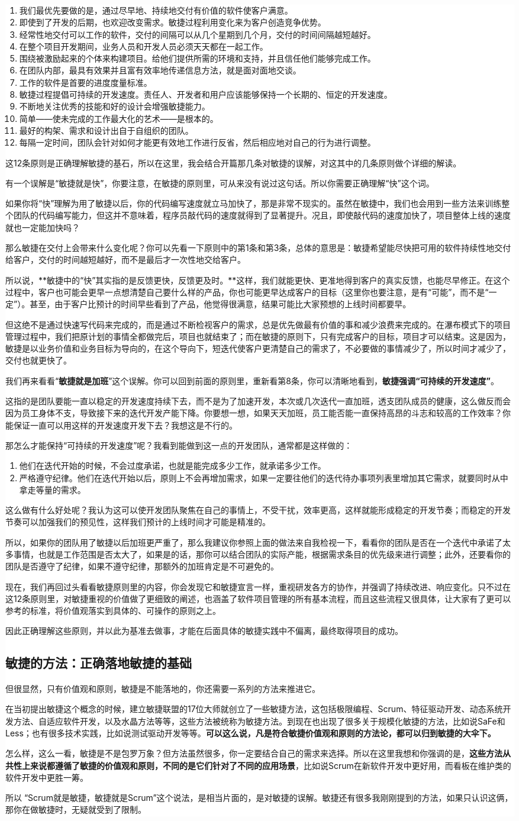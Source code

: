 01. 我们最优先要做的是，通过尽早地、持续地交付有价值的软件使客户满意。
02. 即使到了开发的后期，也欢迎改变需求。敏捷过程利用变化来为客户创造竞争优势。
03. 经常性地交付可以工作的软件，交付的间隔可以从几个星期到几个月，交付的时间间隔越短越好。
04. 在整个项目开发期间，业务人员和开发人员必须天天都在一起工作。
05. 围绕被激励起来的个体来构建项目。给他们提供所需的环境和支持，并且信任他们能够完成工作。
06. 在团队内部，最具有效果并且富有效率地传递信息方法，就是面对面地交谈。
07. 工作的软件是首要的进度度量标准。
08. 敏捷过程提倡可持续的开发速度。责任人、开发者和用户应该能够保持一个长期的、恒定的开发速度。
09. 不断地关注优秀的技能和好的设计会增强敏捷能力。
10. 简单——使未完成的工作最大化的艺术——是根本的。
11. 最好的构架、需求和设计出自于自组织的团队。
12. 每隔一定时间，团队会针对如何才能更有效地工作进行反省，然后相应地对自己的行为进行调整。

这12条原则是正确理解敏捷的基石，所以在这里，我会结合开篇那几条对敏捷的误解，对这其中的几条原则做个详细的解读。

有一个误解是“敏捷就是快”，你要注意，在敏捷的原则里，可从来没有说过这句话。所以你需要正确理解“快”这个词。

如果你将“快”理解为用了敏捷以后，你的代码编写速度就立马加快了，那是非常不现实的。虽然在敏捷中，我们也会用到一些方法来训练整个团队的代码编写能力，但这并不意味着，程序员敲代码的速度就得到了显著提升。况且，即使敲代码的速度加快了，项目整体上线的速度就也一定能加快吗？

那么敏捷在交付上会带来什么变化呢？你可以先看一下原则中的第1条和第3条，总体的意思是：敏捷希望能尽快把可用的软件持续性地交付给客户，交付的时间越短越好，而不是最后才一次性地交给客户。

所以说，**敏捷中的“快”其实指的是反馈更快，反馈更及时。**这样，我们就能更快、更准地得到客户的真实反馈，也能尽早修正。在这个过程中，客户也可能会更早一点想清楚自己要什么样的产品，你也可能更早达成客户的目标（这里你也要注意，是有“可能”，而不是“一定”）。甚至，由于客户比预计的时间早些看到了产品，他觉得很满意，结果可能比大家预想的上线时间都要早。

但这绝不是通过快速写代码来完成的，而是通过不断检视客户的需求，总是优先做最有价值的事和减少浪费来完成的。在瀑布模式下的项目管理过程中，我们把原计划的事情全都做完后，项目也就结束了；而在敏捷的原则下，只有完成客户的目标，项目才可以结束。这是因为，敏捷是以业务价值和业务目标为导向的，在这个导向下，短迭代使客户更清楚自己的需求了，不必要做的事情减少了，所以时间才减少了，交付也就更快了。

我们再来看看“**敏捷就是加班**”这个误解。你可以回到前面的原则里，重新看第8条，你可以清晰地看到，**敏捷强调“可持续的开发速度”**。

这指的是团队要能一直以稳定的开发速度持续下去，而不是为了加速开发，本次或几次迭代一直加班，透支团队成员的健康，这么做反而会因为员工身体不支，导致接下来的迭代开发产能下降。你要想一想，如果天天加班，员工能否能一直保持高昂的斗志和较高的工作效率？你能保证一直可以用这样的开发速度开发下去？我想这是不行的。

那怎么才能保持“可持续的开发速度”呢？我看到能做到这一点的开发团队，通常都是这样做的：

1. 他们在迭代开始的时候，不会过度承诺，也就是能完成多少工作，就承诺多少工作。
2. 严格遵守纪律。他们在迭代开始以后，原则上不会再增加需求，如果一定要往他们的迭代待办事项列表里增加其它需求，就要同时从中拿走等量的需求。

这么做有什么好处呢？我认为这可以使开发团队聚焦在自己的事情上，不受干扰，效率更高，这样就能形成稳定的开发节奏；而稳定的开发节奏可以加强我们的预见性，这样我们预计的上线时间才可能是精准的。

所以，如果你的团队用了敏捷以后加班更严重了，那么我建议你参照上面的做法来自我检视一下，看看你的团队是否在一个迭代中承诺了太多事情，也就是工作范围是否太大了，如果是的话，那你可以结合团队的实际产能，根据需求条目的优先级来进行调整；此外，还要看你的团队是否遵守了纪律，如果不遵守纪律，那额外的加班肯定是不可避免的。

现在，我们再回过头看看敏捷原则里的内容，你会发现它和敏捷宣言一样，重视研发各方的协作，并强调了持续改进、响应变化。只不过在这12条原则里，对敏捷重视的价值做了更细致的阐述，也涵盖了软件项目管理的所有基本流程，而且这些流程又很具体，让大家有了更可以参考的标准，将价值观落实到具体的、可操作的原则之上。

因此正确理解这些原则，并以此为基准去做事，才能在后面具体的敏捷实践中不偏离，最终取得项目的成功。

## 敏捷的方法：正确落地敏捷的基础

但很显然，只有价值观和原则，敏捷是不能落地的，你还需要一系列的方法来推进它。

在当初提出敏捷这个概念的时候，建立敏捷联盟的17位大师就创立了一些敏捷方法，这包括极限编程、Scrum、特征驱动开发、动态系统开发方法、自适应软件开发，以及水晶方法等等，这些方法被统称为敏捷方法。到现在也出现了很多关于规模化敏捷的方法，比如说SaFe和Less；也有很多技术实践，比如说测试驱动开发等等。**可以这么说，凡是符合敏捷价值观和原则的方法论，都可以归到敏捷的大伞下。**

怎么样，这么一看，敏捷是不是包罗万象？但方法虽然很多，你一定要结合自己的需求来选择。所以在这里我想和你强调的是，**这些方法从共性上来说都遵循了敏捷的价值观和原则，不同的是它们针对了不同的应用场景**，比如说Scrum在新软件开发中更好用，而看板在维护类的软件开发中更胜一筹。

所以 “Scrum就是敏捷，敏捷就是Scrum”这个说法，是相当片面的，是对敏捷的误解。敏捷还有很多我刚刚提到的方法，如果只认识这俩，那你在做敏捷时，无疑就受到了限制。
